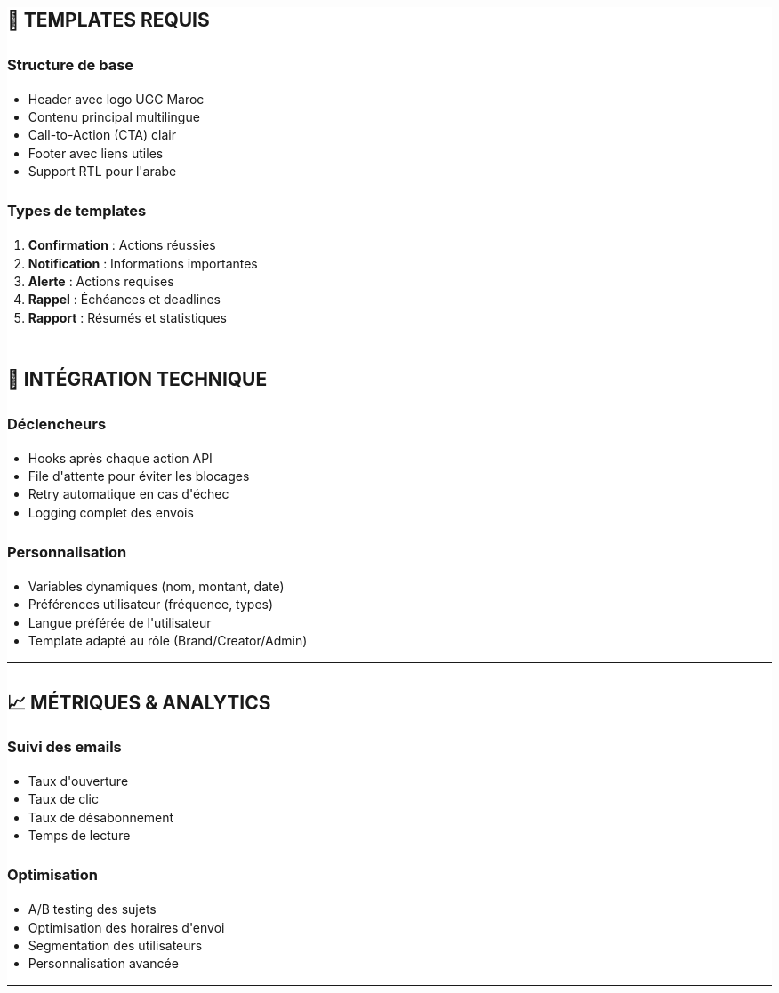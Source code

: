 
## 🎨 **TEMPLATES REQUIS**

### **Structure de base**
- Header avec logo UGC Maroc
- Contenu principal multilingue
- Call-to-Action (CTA) clair
- Footer avec liens utiles
- Support RTL pour l'arabe

### **Types de templates**
1. **Confirmation** : Actions réussies
2. **Notification** : Informations importantes
3. **Alerte** : Actions requises
4. **Rappel** : Échéances et deadlines
5. **Rapport** : Résumés et statistiques

---

## 🔧 **INTÉGRATION TECHNIQUE**

### **Déclencheurs**
- Hooks après chaque action API
- File d'attente pour éviter les blocages
- Retry automatique en cas d'échec
- Logging complet des envois

### **Personnalisation**
- Variables dynamiques (nom, montant, date)
- Préférences utilisateur (fréquence, types)
- Langue préférée de l'utilisateur
- Template adapté au rôle (Brand/Creator/Admin)

---

## 📈 **MÉTRIQUES & ANALYTICS**

### **Suivi des emails**
- Taux d'ouverture
- Taux de clic
- Taux de désabonnement
- Temps de lecture

### **Optimisation**
- A/B testing des sujets
- Optimisation des horaires d'envoi
- Segmentation des utilisateurs
- Personnalisation avancée

---